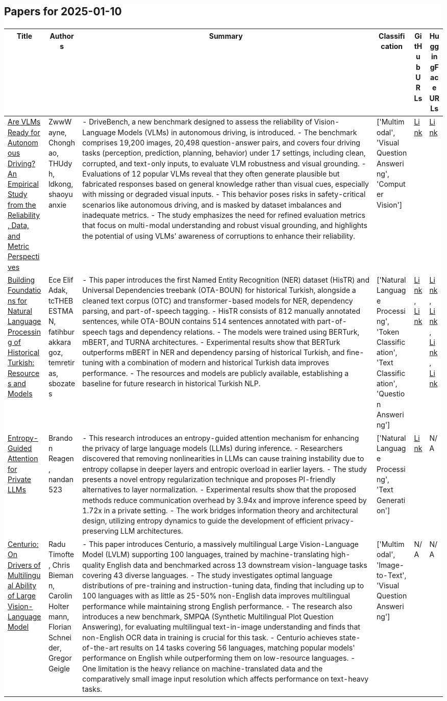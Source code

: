 

## Papers for 2025-01-10

| Title | Authors | Summary | Classification | GitHub URLs | HuggingFace URLs |
|-------|---------|---------|----------------|-------------|-----------------|
| [Are VLMs Ready for Autonomous Driving? An Empirical Study from the Reliability, Data, and Metric Perspectives](https://arxiv.org/abs/2501.04003) | ZwwWayne, Chonghao, THUdyh, ldkong, shaoyuanxie | - DriveBench, a new benchmark designed to assess the reliability of Vision-Language Models (VLMs) in autonomous driving, is introduced. - The benchmark comprises 19,200 images, 20,498 question-answer pairs, and covers four driving tasks (perception, prediction, planning, behavior) under 17 settings, including clean, corrupted, and text-only inputs, to evaluate VLM robustness and visual grounding. - Evaluations of 12 popular VLMs reveal that they often generate plausible but fabricated responses based on general knowledge rather than visual cues, especially with missing or degraded visual inputs. - This behavior poses risks in safety-critical scenarios like autonomous driving, and is masked by dataset imbalances and inadequate metrics. - The study emphasizes the need for refined evaluation metrics that focus on multi-modal understanding and robust visual grounding, and highlights the potential of using VLMs' awareness of corruptions to enhance their reliability. | ['Multimodal', 'Visual Question Answering', 'Computer Vision'] | [Link](https://github.com/drive-bench) | [Link](https://huggingface.co/datasets/drive-bench/arena) |
| [Building Foundations for Natural Language Processing of Historical Turkish: Resources and Models](https://arxiv.org/abs/2501.04828) | Ece Elif Adak, tcTHEBESTMAN, fatihburakkaragoz, temretiras, sbozates | - This paper introduces the first Named Entity Recognition (NER) dataset (HisTR) and Universal Dependencies treebank (OTA-BOUN) for historical Turkish, alongside a cleaned text corpus (OTC) and transformer-based models for NER, dependency parsing, and part-of-speech tagging. - HisTR consists of 812 manually annotated sentences, while OTA-BOUN contains 514 sentences annotated with part-of-speech tags and dependency relations.  - The models were trained using BERTurk, mBERT, and TURNA architectures.  - Experimental results show that BERTurk outperforms mBERT in NER and dependency parsing of historical Turkish, and fine-tuning with a combination of modern and historical Turkish data improves performance. - The resources and models are publicly available, establishing a baseline for future research in historical Turkish NLP. | ['Natural Language Processing', 'Token Classification', 'Text Classification', 'Question Answering'] | [Link](https://github.com/UniversalDependencies/UD_Ottoman_Turkish-BOUN/tree/dev), [Link](https://github.com/Ottoman-NLP/ottominer-public) | [Link](https://huggingface.co/datasets/bucolin/HisTR), [Link](https://huggingface.co/datasets/bucolin/OTA-BOUN_UD_Treebank), [Link](https://huggingface.co/datasets/bucolin/OTC-Corpus), [Link](https://huggingface.co/bucolin) |
| [Entropy-Guided Attention for Private LLMs](https://arxiv.org/abs/2501.03489) | Brandon Reagen, nandan523 | - This research introduces an entropy-guided attention mechanism for enhancing the privacy of large language models (LLMs) during inference. - Researchers discovered that removing nonlinearities in LLMs can cause training instability due to entropy collapse in deeper layers and entropic overload in earlier layers. - The study presents a novel entropy regularization technique and proposes PI-friendly alternatives to layer normalization. - Experimental results show that the proposed methods reduce communication overhead by 3.94x and improve inference speed by 1.72x in a private setting. - The work bridges information theory and architectural design, utilizing entropy dynamics to guide the development of efficient privacy-preserving LLM architectures. | ['Natural Language Processing', 'Text Generation'] | [Link](https://github.com/Nandan91/entropy-guided-attention-llm) | N/A |
| [Centurio: On Drivers of Multilingual Ability of Large Vision-Language Model](https://arxiv.org/abs/2501.05122) | Radu Timofte, Chris Biemann, Carolin Holtermann, Florian Schneider, Gregor Geigle | - This paper introduces Centurio, a massively multilingual Large Vision-Language Model (LVLM) supporting 100 languages, trained by machine-translating high-quality English data and benchmarked across 13 downstream vision-language tasks covering 43 diverse languages. - The study investigates optimal language distributions of pre-training and instruction-tuning data, finding that including up to 100 languages with as little as 25-50% non-English data improves multilingual performance while maintaining strong English performance.  - The research also introduces a new benchmark, SMPQA (Synthetic Multilingual Plot Question Answering), for evaluating multilingual text-in-image understanding and finds that non-English OCR data in training is crucial for this task.  - Centurio achieves state-of-the-art results on 14 tasks covering 56 languages, matching popular models' performance on English while outperforming them on low-resource languages.  - One limitation is the heavy reliance on machine-translated data and the comparatively small image input resolution which affects performance on text-heavy tasks. | ['Multimodal', 'Image-to-Text', 'Visual Question Answering'] | N/A | N/A |

